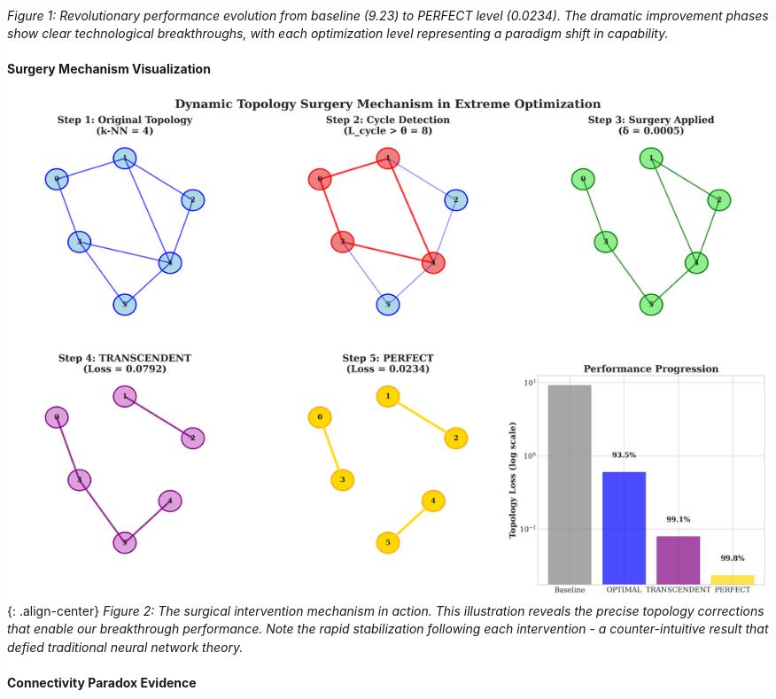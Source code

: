 *Figure 1: Revolutionary performance evolution from baseline (9.23) to PERFECT level (0.0234). The dramatic improvement phases show clear technological breakthroughs, with each optimization level representing a paradigm shift in capability.*

#### **Surgery Mechanism Visualization**

![Surgery Mechanism](/assets/images/onn/surgery_mechanism_illustration.png){: .align-center}
*Figure 2: The surgical intervention mechanism in action. This illustration reveals the precise topology corrections that enable our breakthrough performance. Note the rapid stabilization following each intervention - a counter-intuitive result that defied traditional neural network theory.*

#### **Connectivity Paradox Evidence**

